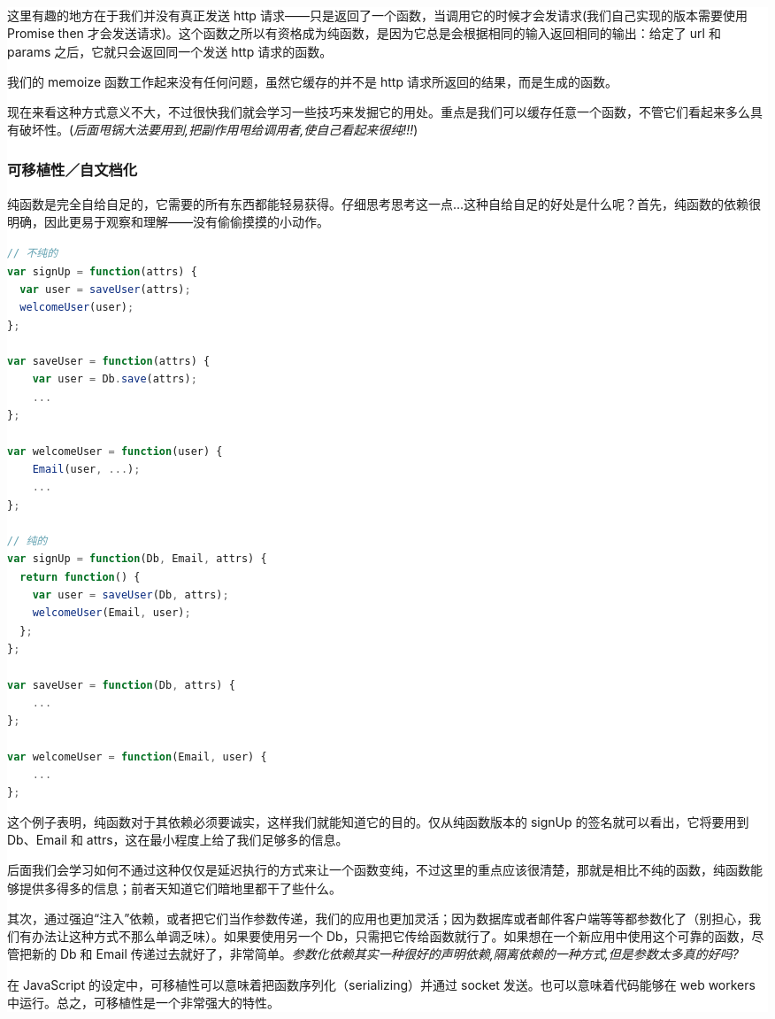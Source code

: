 这里有趣的地方在于我们并没有真正发送 http 请求——只是返回了一个函数，当调用它的时候才会发请求(我们自己实现的版本需要使用 Promise then 才会发送请求)。这个函数之所以有资格成为纯函数，是因为它总是会根据相同的输入返回相同的输出：给定了 url 和 params 之后，它就只会返回同一个发送 http 请求的函数。

我们的 memoize 函数工作起来没有任何问题，虽然它缓存的并不是 http 请求所返回的结果，而是生成的函数。

现在来看这种方式意义不大，不过很快我们就会学习一些技巧来发掘它的用处。重点是我们可以缓存任意一个函数，不管它们看起来多么具有破坏性。(*后面甩锅大法要用到,把副作用甩给调用者,使自己看起来很纯!!!*)

### 可移植性／自文档化

纯函数是完全自给自足的，它需要的所有东西都能轻易获得。仔细思考思考这一点...这种自给自足的好处是什么呢？首先，纯函数的依赖很明确，因此更易于观察和理解——没有偷偷摸摸的小动作。

```js
// 不纯的
var signUp = function(attrs) {
  var user = saveUser(attrs);
  welcomeUser(user);
};

var saveUser = function(attrs) {
    var user = Db.save(attrs);
    ...
};

var welcomeUser = function(user) {
    Email(user, ...);
    ...
};

// 纯的
var signUp = function(Db, Email, attrs) {
  return function() {
    var user = saveUser(Db, attrs);
    welcomeUser(Email, user);
  };
};

var saveUser = function(Db, attrs) {
    ...
};

var welcomeUser = function(Email, user) {
    ...
};
```

这个例子表明，纯函数对于其依赖必须要诚实，这样我们就能知道它的目的。仅从纯函数版本的 signUp 的签名就可以看出，它将要用到 Db、Email 和 attrs，这在最小程度上给了我们足够多的信息。

后面我们会学习如何不通过这种仅仅是延迟执行的方式来让一个函数变纯，不过这里的重点应该很清楚，那就是相比不纯的函数，纯函数能够提供多得多的信息；前者天知道它们暗地里都干了些什么。

其次，通过强迫“注入”依赖，或者把它们当作参数传递，我们的应用也更加灵活；因为数据库或者邮件客户端等等都参数化了（别担心，我们有办法让这种方式不那么单调乏味）。如果要使用另一个 Db，只需把它传给函数就行了。如果想在一个新应用中使用这个可靠的函数，尽管把新的 Db 和 Email 传递过去就好了，非常简单。*参数化依赖其实一种很好的声明依赖,隔离依赖的一种方式,但是参数太多真的好吗?*

在 JavaScript 的设定中，可移植性可以意味着把函数序列化（serializing）并通过 socket 发送。也可以意味着代码能够在 web workers 中运行。总之，可移植性是一个非常强大的特性。
